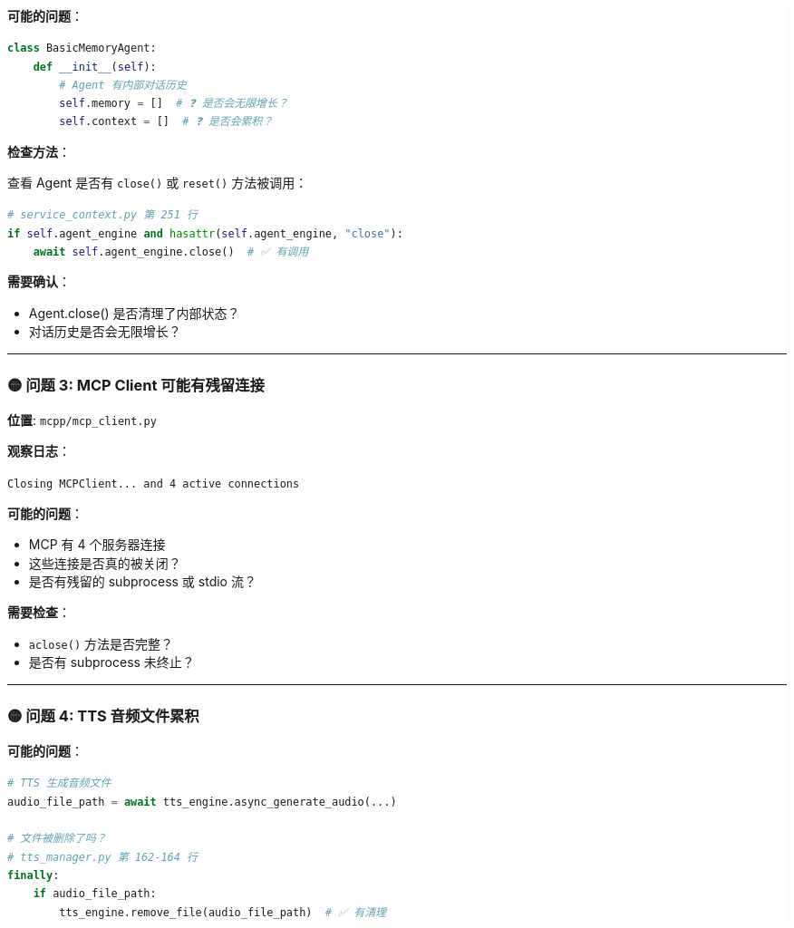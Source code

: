 **可能的问题**：

```python
class BasicMemoryAgent:
    def __init__(self):
        # Agent 有内部对话历史
        self.memory = []  # ❓ 是否会无限增长？
        self.context = []  # ❓ 是否会累积？
```

**检查方法**：

查看 Agent 是否有 `close()` 或 `reset()` 方法被调用：

```python
# service_context.py 第 251 行
if self.agent_engine and hasattr(self.agent_engine, "close"):
    await self.agent_engine.close()  # ✅ 有调用
```

**需要确认**：
- Agent.close() 是否清理了内部状态？
- 对话历史是否会无限增长？

---

### 🟡 问题 3: MCP Client 可能有残留连接

**位置**: `mcpp/mcp_client.py`

**观察日志**：
```
Closing MCPClient... and 4 active connections
```

**可能的问题**：
- MCP 有 4 个服务器连接
- 这些连接是否真的被关闭？
- 是否有残留的 subprocess 或 stdio 流？

**需要检查**：
- `aclose()` 方法是否完整？
- 是否有 subprocess 未终止？

---

### 🟡 问题 4: TTS 音频文件累积

**可能的问题**：

```python
# TTS 生成音频文件
audio_file_path = await tts_engine.async_generate_audio(...)

# 文件被删除了吗？
# tts_manager.py 第 162-164 行
finally:
    if audio_file_path:
        tts_engine.remove_file(audio_file_path)  # ✅ 有清理
```
